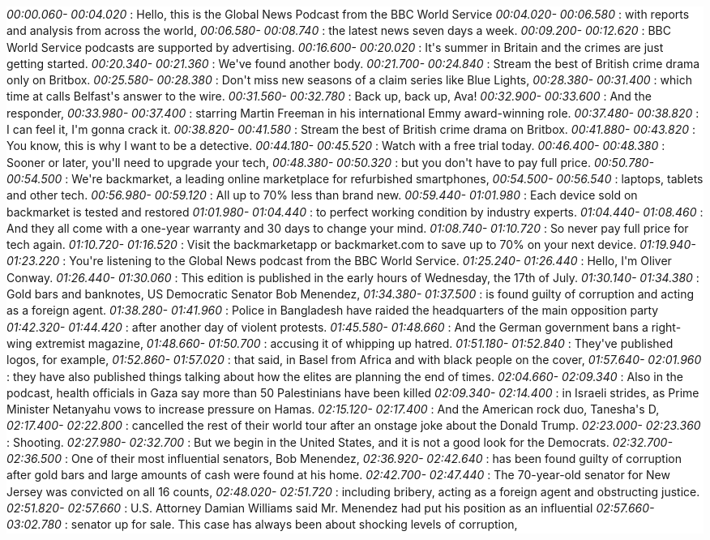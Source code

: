 *00:00.060- 00:04.020* :  Hello, this is the Global News Podcast from the BBC World Service
*00:04.020- 00:06.580* :  with reports and analysis from across the world,
*00:06.580- 00:08.740* :  the latest news seven days a week.
*00:09.200- 00:12.620* :  BBC World Service podcasts are supported by advertising.
*00:16.600- 00:20.020* :  It's summer in Britain and the crimes are just getting started.
*00:20.340- 00:21.360* :  We've found another body.
*00:21.700- 00:24.840* :  Stream the best of British crime drama only on Britbox.
*00:25.580- 00:28.380* :  Don't miss new seasons of a claim series like Blue Lights,
*00:28.380- 00:31.400* :  which time at calls Belfast's answer to the wire.
*00:31.560- 00:32.780* :  Back up, back up, Ava!
*00:32.900- 00:33.600* :  And the responder,
*00:33.980- 00:37.400* :  starring Martin Freeman in his international Emmy award-winning role.
*00:37.480- 00:38.820* :  I can feel it, I'm gonna crack it.
*00:38.820- 00:41.580* :  Stream the best of British crime drama on Britbox.
*00:41.880- 00:43.820* :  You know, this is why I want to be a detective.
*00:44.180- 00:45.520* :  Watch with a free trial today.
*00:46.400- 00:48.380* :  Sooner or later, you'll need to upgrade your tech,
*00:48.380- 00:50.320* :  but you don't have to pay full price.
*00:50.780- 00:54.500* :  We're backmarket, a leading online marketplace for refurbished smartphones,
*00:54.500- 00:56.540* :  laptops, tablets and other tech.
*00:56.980- 00:59.120* :  All up to 70% less than brand new.
*00:59.440- 01:01.980* :  Each device sold on backmarket is tested and restored
*01:01.980- 01:04.440* :  to perfect working condition by industry experts.
*01:04.440- 01:08.460* :  And they all come with a one-year warranty and 30 days to change your mind.
*01:08.740- 01:10.720* :  So never pay full price for tech again.
*01:10.720- 01:16.520* :  Visit the backmarketapp or backmarket.com to save up to 70% on your next device.
*01:19.940- 01:23.220* :  You're listening to the Global News podcast from the BBC World Service.
*01:25.240- 01:26.440* :  Hello, I'm Oliver Conway.
*01:26.440- 01:30.060* :  This edition is published in the early hours of Wednesday, the 17th of July.
*01:30.140- 01:34.380* :  Gold bars and banknotes, US Democratic Senator Bob Menendez,
*01:34.380- 01:37.500* :  is found guilty of corruption and acting as a foreign agent.
*01:38.280- 01:41.960* :  Police in Bangladesh have raided the headquarters of the main opposition party
*01:42.320- 01:44.420* :  after another day of violent protests.
*01:45.580- 01:48.660* :  And the German government bans a right-wing extremist magazine,
*01:48.660- 01:50.700* :  accusing it of whipping up hatred.
*01:51.180- 01:52.840* :  They've published logos, for example,
*01:52.860- 01:57.020* :  that said, in Basel from Africa and with black people on the cover,
*01:57.640- 02:01.960* :  they have also published things talking about how the elites are planning the end of times.
*02:04.660- 02:09.340* :  Also in the podcast, health officials in Gaza say more than 50 Palestinians have been killed
*02:09.340- 02:14.400* :  in Israeli strides, as Prime Minister Netanyahu vows to increase pressure on Hamas.
*02:15.120- 02:17.400* :  And the American rock duo, Tanesha's D,
*02:17.400- 02:22.800* :  cancelled the rest of their world tour after an onstage joke about the Donald Trump.
*02:23.000- 02:23.360* :  Shooting.
*02:27.980- 02:32.700* :  But we begin in the United States, and it is not a good look for the Democrats.
*02:32.700- 02:36.500* :  One of their most influential senators, Bob Menendez,
*02:36.920- 02:42.640* :  has been found guilty of corruption after gold bars and large amounts of cash were found at his home.
*02:42.700- 02:47.440* :  The 70-year-old senator for New Jersey was convicted on all 16 counts,
*02:48.020- 02:51.720* :  including bribery, acting as a foreign agent and obstructing justice.
*02:51.820- 02:57.660* :  U.S. Attorney Damian Williams said Mr. Menendez had put his position as an influential
*02:57.660- 03:02.780* :  senator up for sale. This case has always been about shocking levels of corruption,